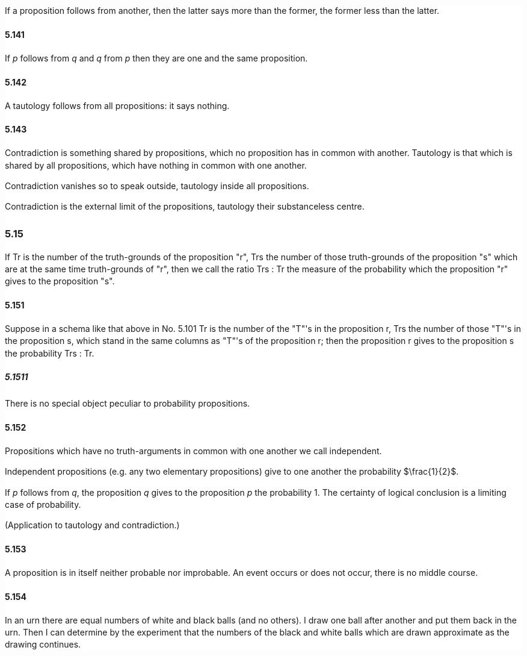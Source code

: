 If a proposition follows from another, then the latter says more than the former, the former less than the latter.

#### 5.141

If $p$ follows from $q$ and $q$ from $p$ then they are one and the same proposition.

#### 5.142

A tautology follows from all propositions: it says nothing.

#### 5.143

Contradiction is something shared by propositions, which no proposition has in common with another. Tautology is that which is shared by all propositions, which have nothing in common with one another.

Contradiction vanishes so to speak outside, tautology inside all propositions.

Contradiction is the external limit of the propositions, tautology their substanceless centre.

### 5.15

If Tr is the number of the truth-grounds of the proposition "r", Trs the number of those truth-grounds of the proposition "s" which are at the same time truth-grounds of "r", then we call the ratio Trs : Tr the measure of the probability which the proposition "r" gives to the proposition "s".

#### 5.151

Suppose in a schema like that above in No. 5.101 Tr is the number of the "T"'s in the proposition r, Trs the number of those "T"'s in the proposition s, which stand in the same columns as "T"'s of the proposition r; then the proposition r gives to the proposition s the probability Trs : Tr.

##### 5.1511

There is no special object peculiar to probability propositions.

#### 5.152

Propositions which have no truth-arguments in common with one another we call independent.

Independent propositions (e.g. any two elementary propositions) give to one another the probability $\frac{1}{2}$.

If $p$ follows from $q$, the proposition $q$ gives to the proposition $p$ the probability 1. The certainty of logical conclusion is a limiting case of probability.

(Application to tautology and contradiction.)

#### 5.153

A proposition is in itself neither probable nor improbable. An event occurs or does not occur, there is no middle course.

#### 5.154

In an urn there are equal numbers of white and black balls (and no others). I draw one ball after another and put them back in the urn. Then I can determine by the experiment that the numbers of the black and white balls which are drawn approximate as the drawing continues.
